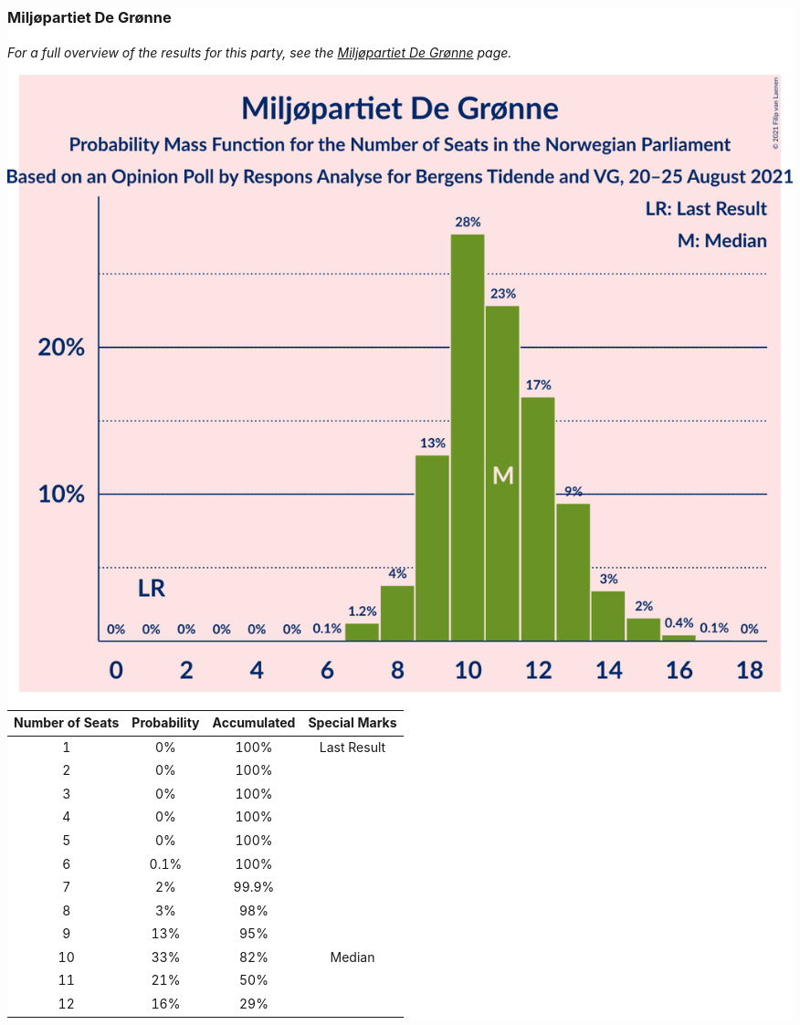 ### Miljøpartiet De Grønne

*For a full overview of the results for this party, see the [Miljøpartiet De Grønne](party-miljøpartietdegrønne.html) page.*

![Graph with seats probability mass function not yet produced](2021-08-25-ResponsAnalyse-seats-pmf-miljøpartietdegrønne.png "Seats Probability Mass Function")

| Number of Seats | Probability | Accumulated | Special Marks |
|:---------------:|:-----------:|:-----------:|:-------------:|
| 1 | 0% | 100% | Last Result |
| 2 | 0% | 100% |  |
| 3 | 0% | 100% |  |
| 4 | 0% | 100% |  |
| 5 | 0% | 100% |  |
| 6 | 0.1% | 100% |  |
| 7 | 2% | 99.9% |  |
| 8 | 3% | 98% |  |
| 9 | 13% | 95% |  |
| 10 | 33% | 82% | Median |
| 11 | 21% | 50% |  |
| 12 | 16% | 29% |  |